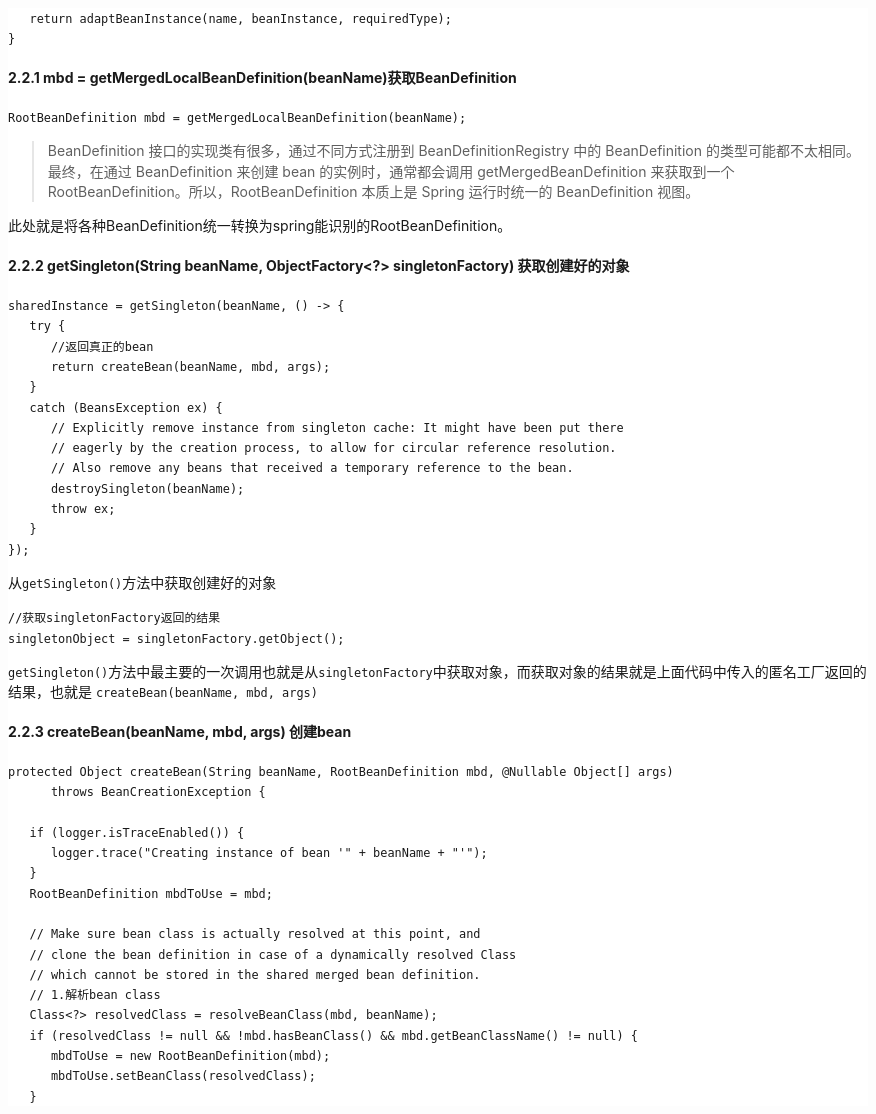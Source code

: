        return adaptBeanInstance(name, beanInstance, requiredType);
    }
    

#### 2.2.1 mbd = getMergedLocalBeanDefinition(beanName)获取BeanDefinition

`RootBeanDefinition mbd = getMergedLocalBeanDefinition(beanName);`

> BeanDefinition 接口的实现类有很多，通过不同方式注册到 BeanDefinitionRegistry 中的 BeanDefinition 的类型可能都不太相同。  
> 最终，在通过 BeanDefinition 来创建 bean 的实例时，通常都会调用 getMergedBeanDefinition 来获取到一个 RootBeanDefinition。所以，RootBeanDefinition 本质上是 Spring 运行时统一的 BeanDefinition 视图。

此处就是将各种BeanDefinition统一转换为spring能识别的RootBeanDefinition。

#### 2.2.2 getSingleton(String beanName, ObjectFactory<?> singletonFactory) 获取创建好的对象

    sharedInstance = getSingleton(beanName, () -> {
       try {
          //返回真正的bean
          return createBean(beanName, mbd, args);
       }
       catch (BeansException ex) {
          // Explicitly remove instance from singleton cache: It might have been put there
          // eagerly by the creation process, to allow for circular reference resolution.
          // Also remove any beans that received a temporary reference to the bean.
          destroySingleton(beanName);
          throw ex;
       }
    });
    

从`getSingleton()`方法中获取创建好的对象

    //获取singletonFactory返回的结果
    singletonObject = singletonFactory.getObject();
    

`getSingleton()`方法中最主要的一次调用也就是从`singletonFactory`中获取对象，而获取对象的结果就是上面代码中传入的匿名工厂返回的结果，也就是 `createBean(beanName, mbd, args)`

#### 2.2.3 createBean(beanName, mbd, args) 创建bean

    protected Object createBean(String beanName, RootBeanDefinition mbd, @Nullable Object[] args)
          throws BeanCreationException {
    
       if (logger.isTraceEnabled()) {
          logger.trace("Creating instance of bean '" + beanName + "'");
       }
       RootBeanDefinition mbdToUse = mbd;
    
       // Make sure bean class is actually resolved at this point, and
       // clone the bean definition in case of a dynamically resolved Class
       // which cannot be stored in the shared merged bean definition.
       // 1.解析bean class
       Class<?> resolvedClass = resolveBeanClass(mbd, beanName);
       if (resolvedClass != null && !mbd.hasBeanClass() && mbd.getBeanClassName() != null) {
          mbdToUse = new RootBeanDefinition(mbd);
          mbdToUse.setBeanClass(resolvedClass);
       }
    